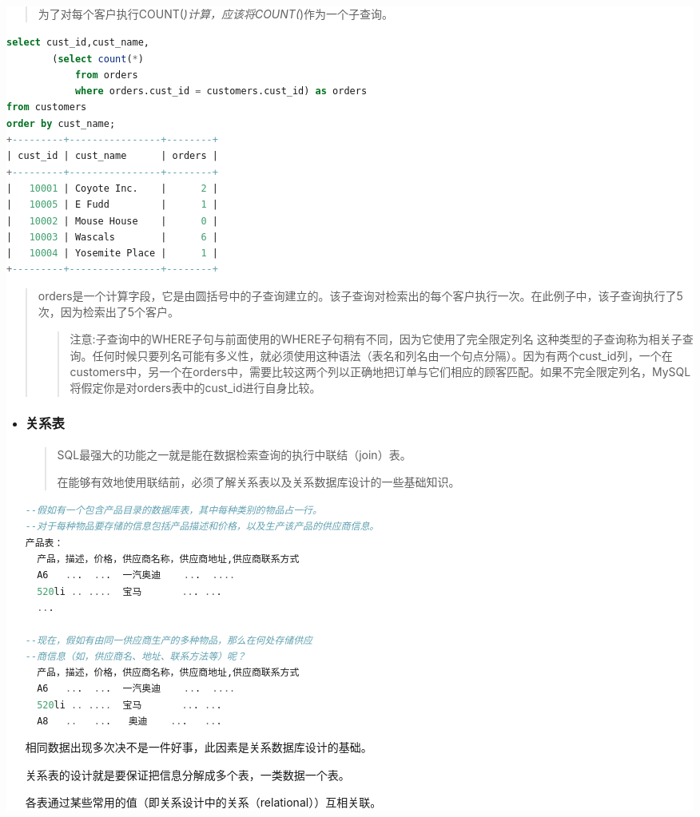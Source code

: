 >为了对每个客户执行COUNT(*)计算，应该将COUNT(*)作为一个子查询。

```sql
select cust_id,cust_name,
		(select count(*) 
         	from orders
         	where orders.cust_id = customers.cust_id) as orders 
from customers 
order by cust_name;
+---------+----------------+--------+
| cust_id | cust_name      | orders |
+---------+----------------+--------+
|   10001 | Coyote Inc.    |      2 |
|   10005 | E Fudd         |      1 |
|   10002 | Mouse House    |      0 |
|   10003 | Wascals        |      6 |
|   10004 | Yosemite Place |      1 |
+---------+----------------+--------+
```

> orders是一个计算字段，它是由圆括号中的子查询建立的。该子查询对检索出的每个客户执行一次。在此例子中，该子查询执行了5次，因为检索出了5个客户。
>
> > 注意:子查询中的WHERE子句与前面使用的WHERE子句稍有不同，因为它使用了完全限定列名
> > 这种类型的子查询称为相关子查询。任何时候只要列名可能有多义性，就必须使用这种语法（表名和列名由一个句点分隔）。因为有两个cust_id列，一个在customers中，另一个在orders中，需要比较这两个列以正确地把订单与它们相应的顾客匹配。如果不完全限定列名，MySQL将假定你是对orders表中的cust_id进行自身比较。



+ ### 关系表

  >SQL最强大的功能之一就是能在数据检索查询的执行中联结（join）表。
  >
  >在能够有效地使用联结前，必须了解关系表以及关系数据库设计的一些基础知识。

  ```sql
  --假如有一个包含产品目录的数据库表，其中每种类别的物品占一行。
  --对于每种物品要存储的信息包括产品描述和价格，以及生产该产品的供应商信息。
  产品表：
  	产品，描述，价格，供应商名称，供应商地址,供应商联系方式
  	A6   ...  ...  一汽奥迪    ...  ....
  	520li .. ....  宝马		...	...
  	...
  	
  --现在，假如有由同一供应商生产的多种物品，那么在何处存储供应
  --商信息（如，供应商名、地址、联系方法等）呢？
  	产品，描述，价格，供应商名称，供应商地址,供应商联系方式
  	A6   ...  ...  一汽奥迪    ...  ....
  	520li .. ....  宝马		...	...
  	A8   ..   ...   奥迪    ...   ...
  ```

  相同数据出现多次决不是一件好事，此因素是关系数据库设计的基础。

  关系表的设计就是要保证把信息分解成多个表，一类数据一个表。

  各表通过某些常用的值（即关系设计中的关系（relational））互相关联。
